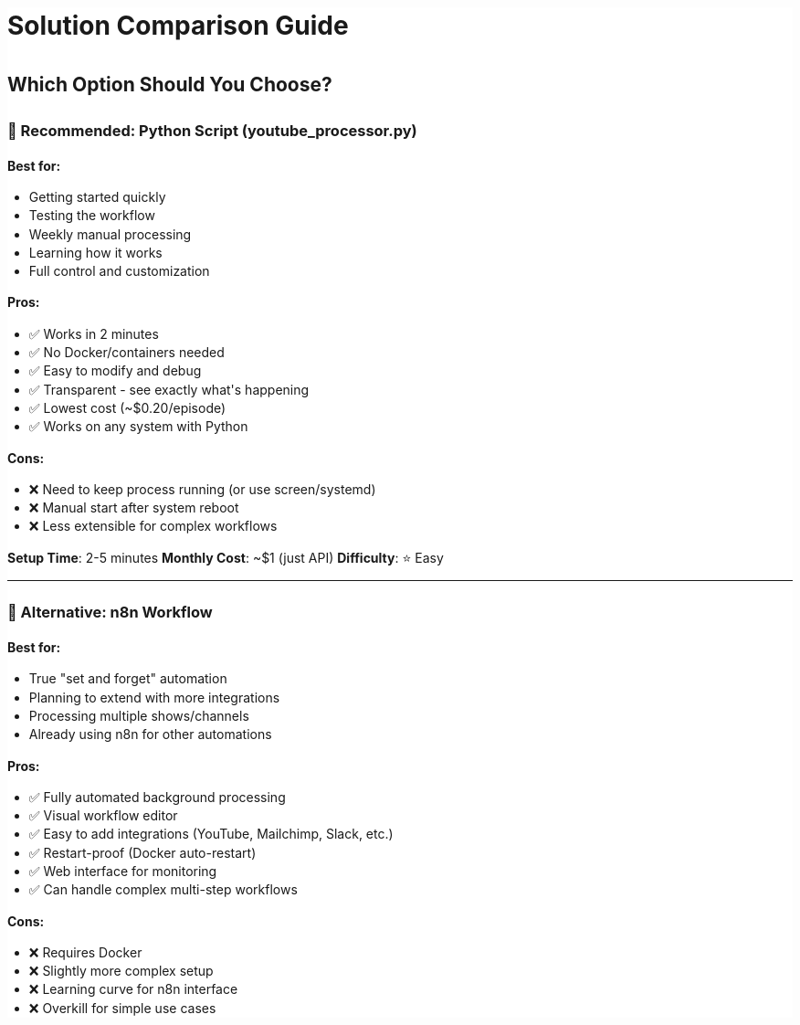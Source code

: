 # Solution Comparison Guide

## Which Option Should You Choose?

### 🥇 Recommended: Python Script (youtube_processor.py)

**Best for:**
- Getting started quickly
- Testing the workflow
- Weekly manual processing
- Learning how it works
- Full control and customization

**Pros:**
- ✅ Works in 2 minutes
- ✅ No Docker/containers needed
- ✅ Easy to modify and debug
- ✅ Transparent - see exactly what's happening
- ✅ Lowest cost (~$0.20/episode)
- ✅ Works on any system with Python

**Cons:**
- ❌ Need to keep process running (or use screen/systemd)
- ❌ Manual start after system reboot
- ❌ Less extensible for complex workflows

**Setup Time**: 2-5 minutes
**Monthly Cost**: ~$1 (just API)
**Difficulty**: ⭐ Easy

---

### 🥈 Alternative: n8n Workflow

**Best for:**
- True "set and forget" automation
- Planning to extend with more integrations
- Processing multiple shows/channels
- Already using n8n for other automations

**Pros:**
- ✅ Fully automated background processing
- ✅ Visual workflow editor
- ✅ Easy to add integrations (YouTube, Mailchimp, Slack, etc.)
- ✅ Restart-proof (Docker auto-restart)
- ✅ Web interface for monitoring
- ✅ Can handle complex multi-step workflows

**Cons:**
- ❌ Requires Docker
- ❌ Slightly more complex setup
- ❌ Learning curve for n8n interface
- ❌ Overkill for simple use cases
